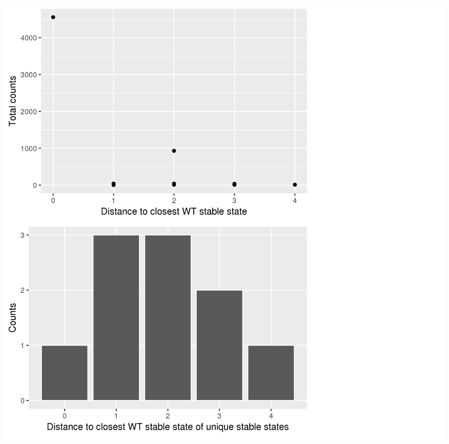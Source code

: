 <img src="./Images_Flobak/image_21.png" width="600"><br>
<img src="./Images_Flobak/image_22.png" width="600"><br>
</p>